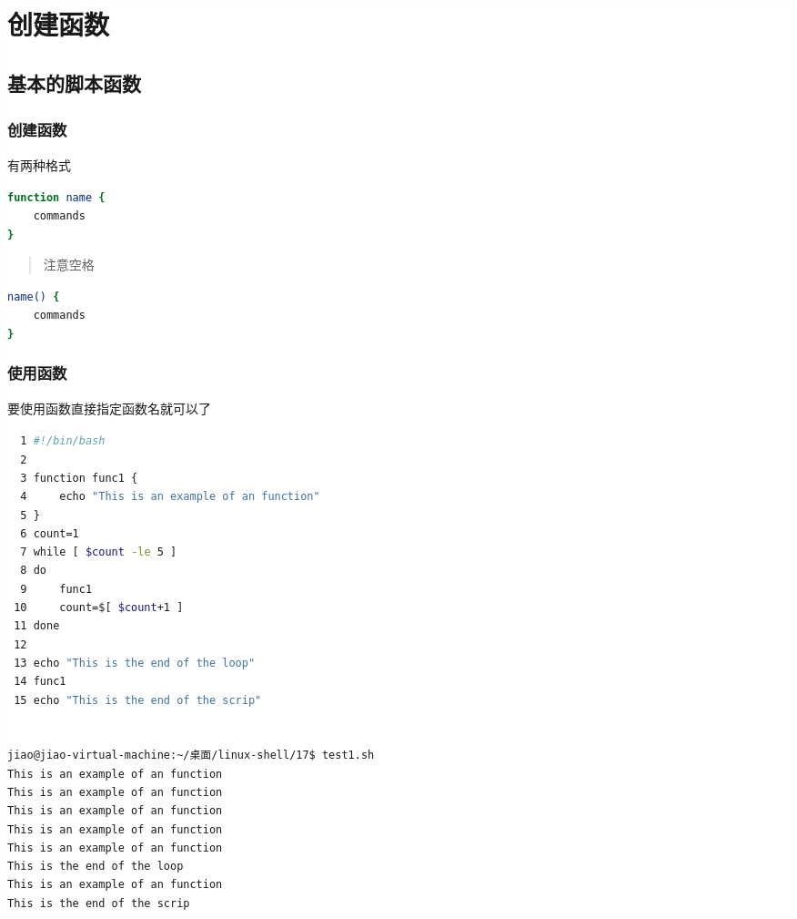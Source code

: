 # 创建函数

## 基本的脚本函数

### 创建函数

有两种格式

```bash
function name {
	commands
}
```

>   注意空格

```bash
name() { 
	commands
}
```

### 使用函数

要使用函数直接指定函数名就可以了

```bash
  1 #!/bin/bash                                                                           
  2 
  3 function func1 {
  4     echo "This is an example of an function"
  5 }
  6 count=1
  7 while [ $count -le 5 ]
  8 do
  9     func1
 10     count=$[ $count+1 ]
 11 done
 12 
 13 echo "This is the end of the loop"
 14 func1
 15 echo "This is the end of the scrip"
 
 
jiao@jiao-virtual-machine:~/桌面/linux-shell/17$ test1.sh 
This is an example of an function
This is an example of an function
This is an example of an function
This is an example of an function
This is an example of an function
This is the end of the loop
This is an example of an function
This is the end of the scrip
```
